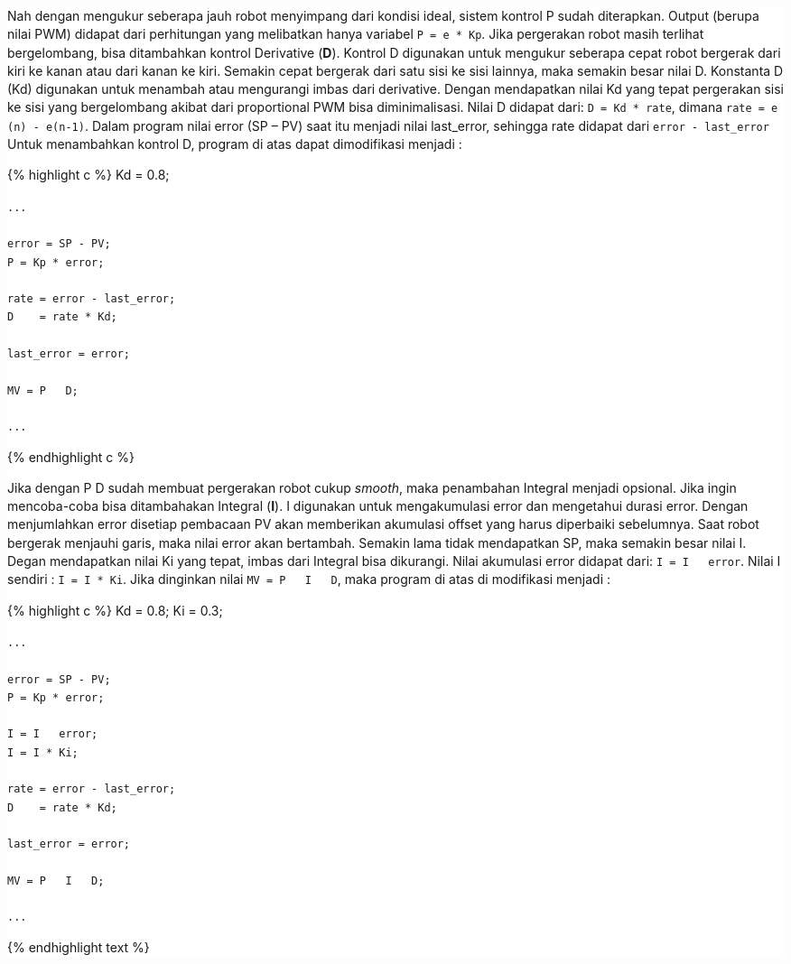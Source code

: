 Nah dengan mengukur seberapa jauh robot menyimpang dari kondisi ideal, sistem kontrol P sudah diterapkan. Output (berupa nilai PWM) didapat dari perhitungan yang melibatkan hanya variabel `P = e * Kp`. Jika pergerakan robot masih terlihat bergelombang, bisa ditambahkan kontrol Derivative (**D**). Kontrol D digunakan untuk mengukur seberapa cepat robot bergerak dari kiri ke kanan atau dari kanan ke kiri. Semakin cepat bergerak dari satu sisi ke sisi lainnya, maka semakin besar nilai D. Konstanta D (Kd) digunakan untuk menambah atau mengurangi imbas dari derivative. Dengan mendapatkan nilai Kd yang tepat pergerakan sisi ke sisi yang bergelombang akibat dari proportional PWM bisa diminimalisasi. Nilai D didapat dari: `D = Kd * rate`, dimana `rate = e(n) - e(n-1)`. Dalam program nilai error (SP – PV) saat itu menjadi nilai last_error, sehingga rate didapat dari `error - last_error`
Untuk menambahkan kontrol D, program di atas dapat dimodifikasi menjadi :

{% highlight c %}
    Kd = 0.8;

    ...

    error = SP - PV;
    P = Kp * error;

    rate = error - last_error;
    D    = rate * Kd;

    last_error = error;

    MV = P   D;

    ...
{% endhighlight c %}

Jika dengan P D sudah membuat pergerakan robot cukup *smooth*, maka penambahan Integral menjadi opsional. Jika ingin mencoba-coba bisa ditambahakan Integral (**I**). I digunakan untuk mengakumulasi error dan mengetahui durasi error. Dengan menjumlahkan error disetiap pembacaan PV akan memberikan akumulasi offset yang harus diperbaiki sebelumnya. Saat robot bergerak menjauhi garis, maka nilai error akan bertambah. Semakin lama tidak mendapatkan SP, maka semakin besar nilai I. Degan mendapatkan nilai Ki yang tepat, imbas dari Integral bisa dikurangi. Nilai akumulasi error didapat dari: `I = I   error`. Nilai I sendiri : `I = I * Ki`. Jika dinginkan nilai `MV = P   I   D`, maka program di atas di modifikasi menjadi :

{% highlight c %}
    Kd = 0.8;
    Ki = 0.3;

    ...

    error = SP - PV;
    P = Kp * error;

    I = I   error;
    I = I * Ki;

    rate = error - last_error;
    D    = rate * Kd;

    last_error = error;

    MV = P   I   D;

    ...
{% endhighlight text %}
